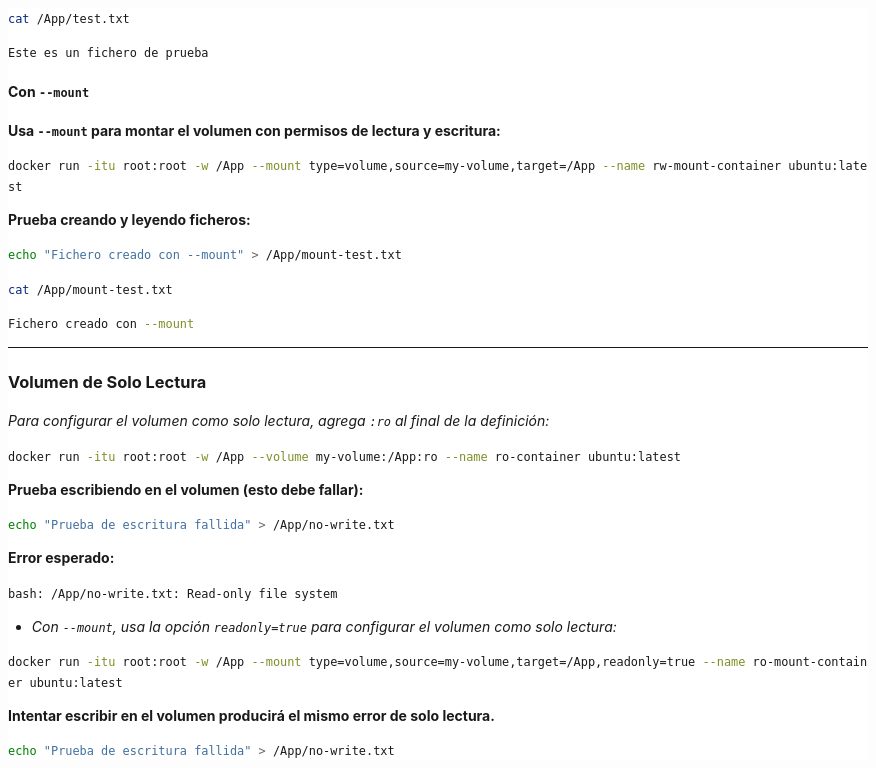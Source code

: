 ```bash
cat /App/test.txt
```

```bash
Este es un fichero de prueba
```

#### **Con `--mount`**

**Usa `--mount` para montar el volumen con permisos de lectura y escritura:**

```bash
docker run -itu root:root -w /App --mount type=volume,source=my-volume,target=/App --name rw-mount-container ubuntu:latest
```

**Prueba creando y leyendo ficheros:**

```bash
echo "Fichero creado con --mount" > /App/mount-test.txt
```

```bash
cat /App/mount-test.txt
```

```bash
Fichero creado con --mount
```

---

### **Volumen de Solo Lectura**

*Para configurar el volumen como solo lectura, agrega `:ro` al final de la definición:*

```bash
docker run -itu root:root -w /App --volume my-volume:/App:ro --name ro-container ubuntu:latest
```

**Prueba escribiendo en el volumen (esto debe fallar):**

```bash
echo "Prueba de escritura fallida" > /App/no-write.txt
```

**Error esperado:**

```bash
bash: /App/no-write.txt: Read-only file system
```

- *Con `--mount`, usa la opción `readonly=true` para configurar el volumen como solo lectura:*

```bash
docker run -itu root:root -w /App --mount type=volume,source=my-volume,target=/App,readonly=true --name ro-mount-container ubuntu:latest
```

**Intentar escribir en el volumen producirá el mismo error de solo lectura.**

```bash
echo "Prueba de escritura fallida" > /App/no-write.txt
```
